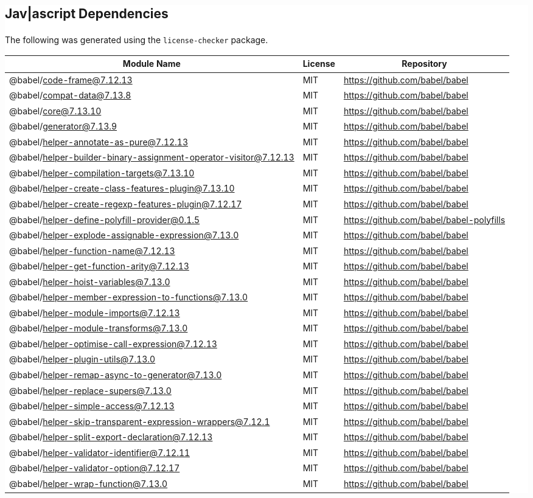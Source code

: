 
## Jav|ascript Dependencies

The following was generated using the `license-checker` package.

| Module Name                                                      | License                   | Repository                                                                                          |
| ---------------------------------------------------------------- | ------------------------- | --------------------------------------------------------------------------------------------------- |
| @babel/code-frame@7.12.13                                        | MIT                       | https://github.com/babel/babel                                                                      |
| @babel/compat-data@7.13.8                                        | MIT                       | https://github.com/babel/babel                                                                      |
| @babel/core@7.13.10                                              | MIT                       | https://github.com/babel/babel                                                                      |
| @babel/generator@7.13.9                                          | MIT                       | https://github.com/babel/babel                                                                      |
| @babel/helper-annotate-as-pure@7.12.13                           | MIT                       | https://github.com/babel/babel                                                                      |
| @babel/helper-builder-binary-assignment-operator-visitor@7.12.13 | MIT                       | https://github.com/babel/babel                                                                      |
| @babel/helper-compilation-targets@7.13.10                        | MIT                       | https://github.com/babel/babel                                                                      |
| @babel/helper-create-class-features-plugin@7.13.10               | MIT                       | https://github.com/babel/babel                                                                      |
| @babel/helper-create-regexp-features-plugin@7.12.17              | MIT                       | https://github.com/babel/babel                                                                      |
| @babel/helper-define-polyfill-provider@0.1.5                     | MIT                       | https://github.com/babel/babel-polyfills                                                            |
| @babel/helper-explode-assignable-expression@7.13.0               | MIT                       | https://github.com/babel/babel                                                                      |
| @babel/helper-function-name@7.12.13                              | MIT                       | https://github.com/babel/babel                                                                      |
| @babel/helper-get-function-arity@7.12.13                         | MIT                       | https://github.com/babel/babel                                                                      |
| @babel/helper-hoist-variables@7.13.0                             | MIT                       | https://github.com/babel/babel                                                                      |
| @babel/helper-member-expression-to-functions@7.13.0              | MIT                       | https://github.com/babel/babel                                                                      |
| @babel/helper-module-imports@7.12.13                             | MIT                       | https://github.com/babel/babel                                                                      |
| @babel/helper-module-transforms@7.13.0                           | MIT                       | https://github.com/babel/babel                                                                      |
| @babel/helper-optimise-call-expression@7.12.13                   | MIT                       | https://github.com/babel/babel                                                                      |
| @babel/helper-plugin-utils@7.13.0                                | MIT                       | https://github.com/babel/babel                                                                      |
| @babel/helper-remap-async-to-generator@7.13.0                    | MIT                       | https://github.com/babel/babel                                                                      |
| @babel/helper-replace-supers@7.13.0                              | MIT                       | https://github.com/babel/babel                                                                      |
| @babel/helper-simple-access@7.12.13                              | MIT                       | https://github.com/babel/babel                                                                      |
| @babel/helper-skip-transparent-expression-wrappers@7.12.1        | MIT                       | https://github.com/babel/babel                                                                      |
| @babel/helper-split-export-declaration@7.12.13                   | MIT                       | https://github.com/babel/babel                                                                      |
| @babel/helper-validator-identifier@7.12.11                       | MIT                       | https://github.com/babel/babel                                                                      |
| @babel/helper-validator-option@7.12.17                           | MIT                       | https://github.com/babel/babel                                                                      |
| @babel/helper-wrap-function@7.13.0                               | MIT                       | https://github.com/babel/babel                                                                      |